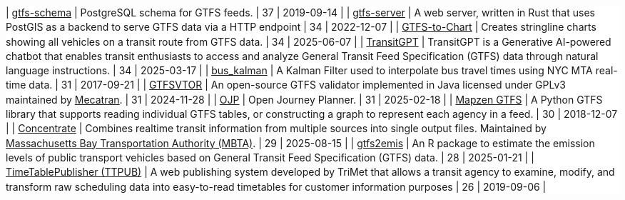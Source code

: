 | [gtfs-schema](https://github.com/tyleragreen/gtfs-schema)                                                                     | PostgreSQL schema for GTFS feeds.                                                                                                                                                                                                                                                                                                                                                        | 37    | 2019-09-14  |
| [gtfs-server](https://github.com/denysvitali/gtfs-server)                                                                     | A web server, written in Rust that uses PostGIS as a backend to serve GTFS data via a HTTP endpoint                                                                                                                                                                                                                                                                                      | 34    | 2022-12-07  |
| [GTFS-to-Chart](https://github.com/BlinkTagInc/gtfs-to-chart)                                                                 | Creates stringline charts showing all vehicles on a transit route from GTFS data.                                                                                                                                                                                                                                                                                                        | 34    | 2025-06-07  |
| [TransitGPT](https://github.com/UTEL-UIUC/TransitGPT)                                                                         | TransitGPT is a Generative AI-powered chatbot that enables transit enthusiasts to access and analyze General Transit Feed Specification (GTFS) data through natural language instructions.                                                                                                                                                                                               | 34    | 2025-03-17  |
| [bus_kalman](https://github.com/cmoscardi/bus_kalman)                                                                         | A Kalman Filter used to interpolate bus travel times using NYC MTA real-time data.                                                                                                                                                                                                                                                                                                       | 31    | 2017-09-21  |
| [GTFSVTOR](https://github.com/mecatran/gtfsvtor)                                                                              | An open-source GTFS validator implemented in Java licensed under GPLv3 maintained by [Mecatran](https://www.mecatran.com/).                                                                                                                                                                                                                                                              | 31    | 2024-11-28  |
| [OJP](https://github.com/VDVde/OJP)                                                                                           | Open Journey Planner.                                                                                                                                                                                                                                                                                                                                                                    | 31    | 2025-02-18  |
| [Mapzen GTFS](https://github.com/transitland/mapzen-gtfs)                                                                     | A Python GTFS library that supports reading individual GTFS tables, or constructing a graph to represent each agency in a feed.                                                                                                                                                                                                                                                          | 30    | 2018-12-07  |
| [Concentrate](https://github.com/mbta/concentrate)                                                                            | Combines realtime transit information from multiple sources into single output files. Maintained by [ Massachusetts Bay Transportation Authority (MBTA)](https://github.com/mbta).                                                                                                                                                                                                       | 29    | 2025-08-15  |
| [gtfs2emis](https://github.com/ipeaGIT/gtfs2emis)                                                                             | An R package to estimate the emission levels of public transport vehicles based on General Transit Feed Specification (GTFS) data.                                                                                                                                                                                                                                                       | 28    | 2025-01-21  |
| [TimeTablePublisher (TTPUB)](https://github.com/OpenTransitTools/ttpub)                                                       | A web publishing system developed by TriMet that allows a transit agency to examine, modify, and transform raw scheduling data into easy-to-read timetables for customer information purposes                                                                                                                                                                                            | 26    | 2019-09-06  |
